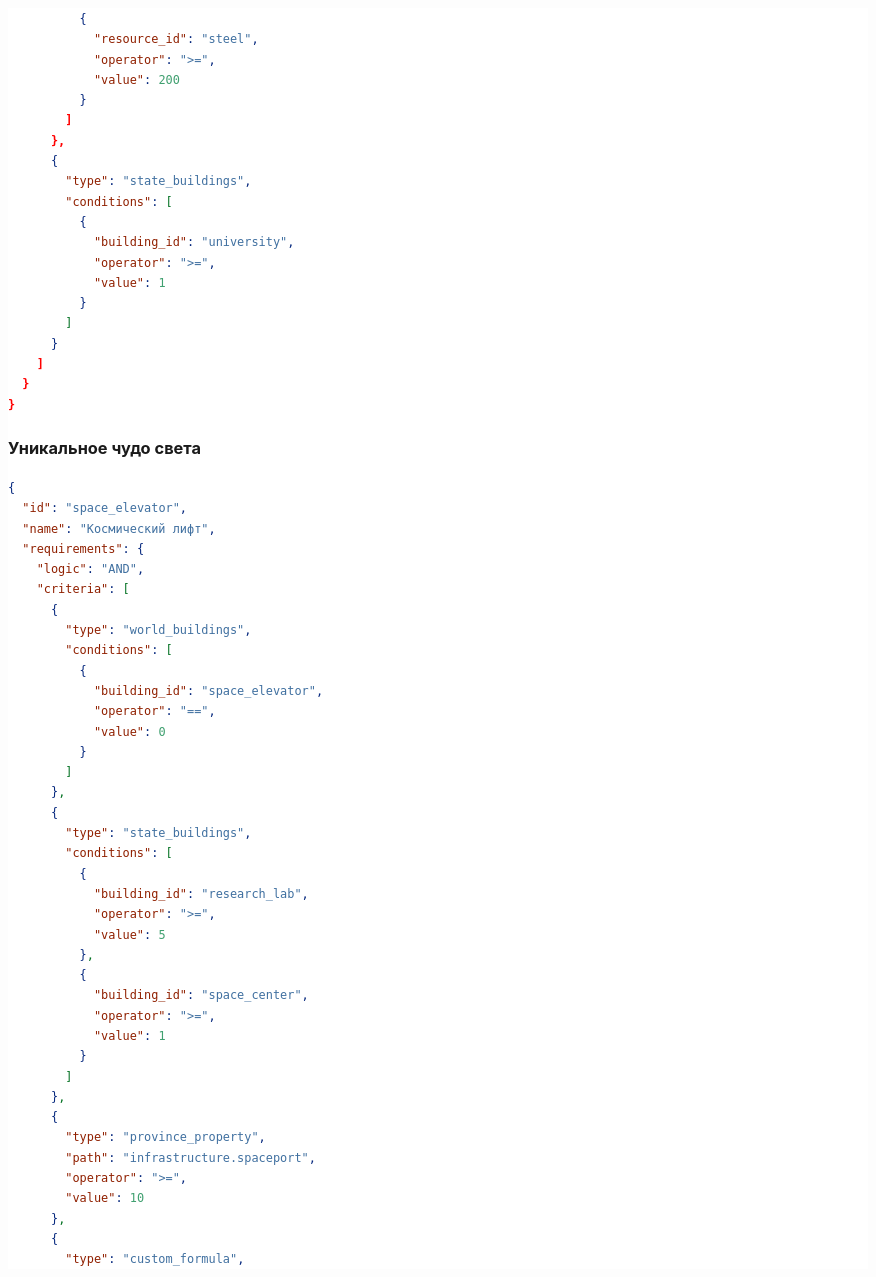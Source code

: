 ```json
          {
            "resource_id": "steel",
            "operator": ">=",
            "value": 200
          }
        ]
      },
      {
        "type": "state_buildings",
        "conditions": [
          {
            "building_id": "university",
            "operator": ">=",
            "value": 1
          }
        ]
      }
    ]
  }
}
```

### Уникальное чудо света
```json
{
  "id": "space_elevator",
  "name": "Космический лифт",
  "requirements": {
    "logic": "AND", 
    "criteria": [
      {
        "type": "world_buildings",
        "conditions": [
          {
            "building_id": "space_elevator",
            "operator": "==",
            "value": 0
          }
        ]
      },
      {
        "type": "state_buildings",
        "conditions": [
          {
            "building_id": "research_lab",
            "operator": ">=",
            "value": 5
          },
          {
            "building_id": "space_center",
            "operator": ">=",
            "value": 1
          }
        ]
      },
      {
        "type": "province_property",
        "path": "infrastructure.spaceport",
        "operator": ">=",
        "value": 10
      },
      {
        "type": "custom_formula",
```